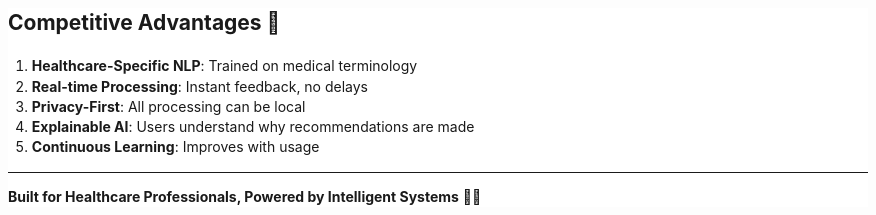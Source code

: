 
## Competitive Advantages 💪

1. **Healthcare-Specific NLP**: Trained on medical terminology
2. **Real-time Processing**: Instant feedback, no delays
3. **Privacy-First**: All processing can be local
4. **Explainable AI**: Users understand why recommendations are made
5. **Continuous Learning**: Improves with usage

---

**Built for Healthcare Professionals, Powered by Intelligent Systems** 🏥🤖
